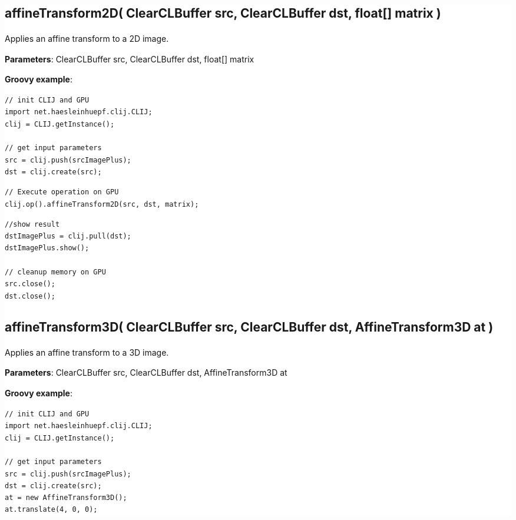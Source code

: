 <a name="affineTransform2D"></a>
## affineTransform2D( ClearCLBuffer src,  ClearCLBuffer dst,  float[] matrix )

Applies an affine transform to a 2D image.


**Parameters**:  ClearCLBuffer src,  ClearCLBuffer dst,  float[] matrix 

**Groovy example**: 
```
// init CLIJ and GPU
import net.haesleinhuepf.clij.CLIJ;
clij = CLIJ.getInstance();

// get input parameters
src = clij.push(srcImagePlus);
dst = clij.create(src);
```

```
// Execute operation on GPU
clij.op().affineTransform2D(src, dst, matrix);
```

```
//show result
dstImagePlus = clij.pull(dst);
dstImagePlus.show();

// cleanup memory on GPU
src.close();
dst.close();
```

<a name="affineTransform3D"></a>
## affineTransform3D( ClearCLBuffer src,  ClearCLBuffer dst,  AffineTransform3D at )

Applies an affine transform to a 3D image.


**Parameters**:  ClearCLBuffer src,  ClearCLBuffer dst,  AffineTransform3D at 

**Groovy example**: 
```
// init CLIJ and GPU
import net.haesleinhuepf.clij.CLIJ;
clij = CLIJ.getInstance();

// get input parameters
src = clij.push(srcImagePlus);
dst = clij.create(src);
at = new AffineTransform3D();
at.translate(4, 0, 0);
```
